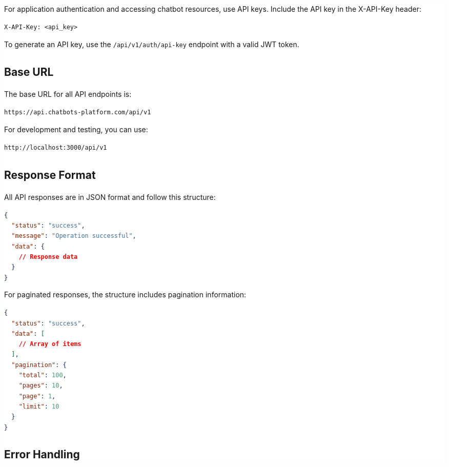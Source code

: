 For application authentication and accessing chatbot resources, use API keys. Include the API key in the X-API-Key header:

```
X-API-Key: <api_key>
```

To generate an API key, use the `/api/v1/auth/api-key` endpoint with a valid JWT token.

## Base URL

The base URL for all API endpoints is:

```
https://api.chatbots-platform.com/api/v1
```

For development and testing, you can use:

```
http://localhost:3000/api/v1
```

## Response Format

All API responses are in JSON format and follow this structure:

```json
{
  "status": "success",
  "message": "Operation successful",
  "data": {
    // Response data
  }
}
```

For paginated responses, the structure includes pagination information:

```json
{
  "status": "success",
  "data": [
    // Array of items
  ],
  "pagination": {
    "total": 100,
    "pages": 10,
    "page": 1,
    "limit": 10
  }
}
```

## Error Handling
